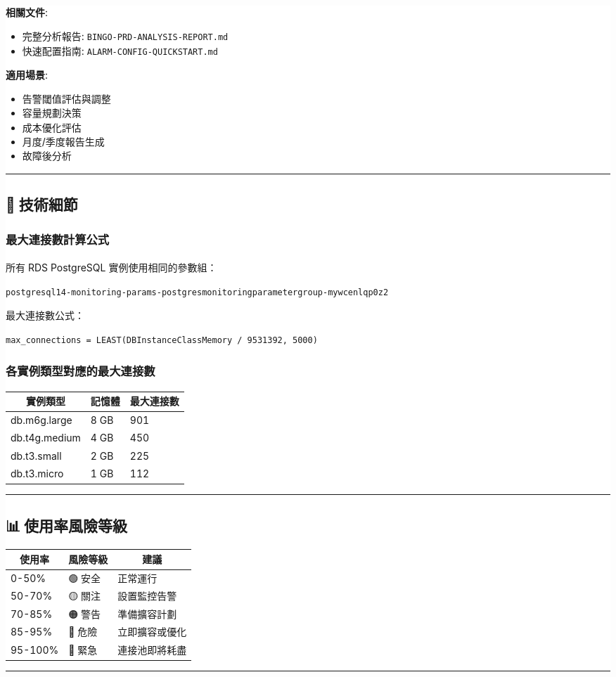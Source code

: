 **相關文件**:
- 完整分析報告: `BINGO-PRD-ANALYSIS-REPORT.md`
- 快速配置指南: `ALARM-CONFIG-QUICKSTART.md`

**適用場景**:
- 告警閾值評估與調整
- 容量規劃決策
- 成本優化評估
- 月度/季度報告生成
- 故障後分析

---

## 🔧 技術細節

### 最大連接數計算公式

所有 RDS PostgreSQL 實例使用相同的參數組：
```
postgresql14-monitoring-params-postgresmonitoringparametergroup-mywcenlqp0z2
```

最大連接數公式：
```
max_connections = LEAST(DBInstanceClassMemory / 9531392, 5000)
```

### 各實例類型對應的最大連接數

| 實例類型 | 記憶體 | 最大連接數 |
|---------|--------|-----------|
| db.m6g.large | 8 GB | 901 |
| db.t4g.medium | 4 GB | 450 |
| db.t3.small | 2 GB | 225 |
| db.t3.micro | 1 GB | 112 |

---

## 📊 使用率風險等級

| 使用率 | 風險等級 | 建議 |
|--------|---------|------|
| 0-50% | 🟢 安全 | 正常運行 |
| 50-70% | 🟡 關注 | 設置監控告警 |
| 70-85% | 🟠 警告 | 準備擴容計劃 |
| 85-95% | 🔴 危險 | 立即擴容或優化 |
| 95-100% | 🔴 緊急 | 連接池即將耗盡 |

---